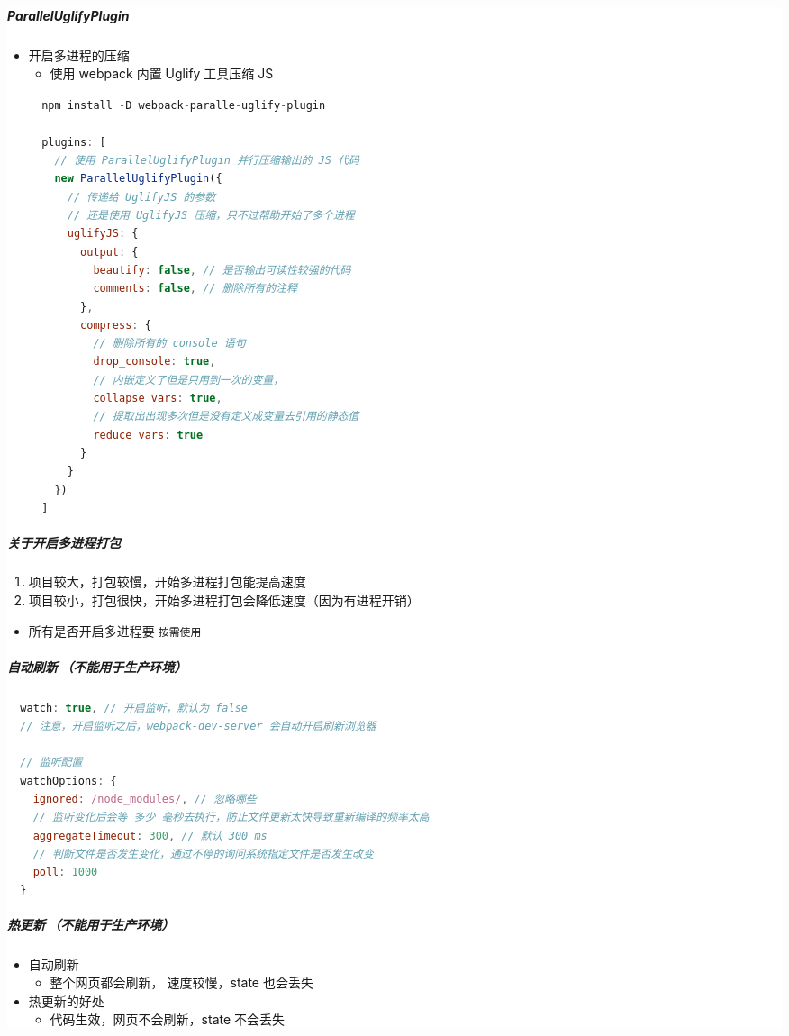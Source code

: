 ##### ParallelUglifyPlugin
- 开启多进程的压缩
  - 使用 webpack 内置 Uglify 工具压缩 JS
  ```js
    npm install -D webpack-paralle-uglify-plugin

    plugins: [
      // 使用 ParallelUglifyPlugin 并行压缩输出的 JS 代码
      new ParallelUglifyPlugin({
        // 传递给 UglifyJS 的参数
        // 还是使用 UglifyJS 压缩，只不过帮助开始了多个进程
        uglifyJS: {
          output: {
            beautify: false, // 是否输出可读性较强的代码
            comments: false, // 删除所有的注释
          },
          compress: {
            // 删除所有的 console 语句
            drop_console: true,
            // 内嵌定义了但是只用到一次的变量，
            collapse_vars: true,
            // 提取出出现多次但是没有定义成变量去引用的静态值
            reduce_vars: true
          }
        }
      })
    ]
  ```

##### 关于开启多进程打包
1. 项目较大，打包较慢，开始多进程打包能提高速度
2. 项目较小，打包很快，开始多进程打包会降低速度（因为有进程开销）
- 所有是否开启多进程要 ```按需使用```

##### 自动刷新 （不能用于生产环境）
```js
  watch: true, // 开启监听，默认为 false
  // 注意，开启监听之后，webpack-dev-server 会自动开启刷新浏览器

  // 监听配置
  watchOptions: {
    ignored: /node_modules/, // 忽略哪些
    // 监听变化后会等 多少 毫秒去执行，防止文件更新太快导致重新编译的频率太高
    aggregateTimeout: 300, // 默认 300 ms
    // 判断文件是否发生变化，通过不停的询问系统指定文件是否发生改变
    poll: 1000
  }
```
#####  热更新 （不能用于生产环境）
- 自动刷新
  - 整个网页都会刷新， 速度较慢，state 也会丢失
- 热更新的好处
  - 代码生效，网页不会刷新，state 不会丢失
